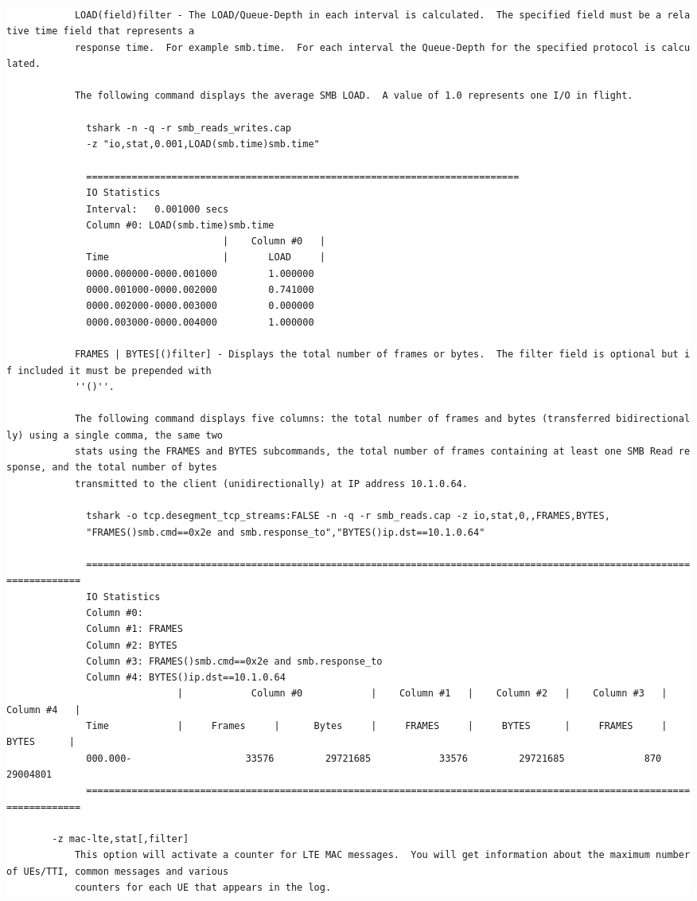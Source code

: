                 LOAD(field)filter - The LOAD/Queue-Depth in each interval is calculated.  The specified field must be a relative time field that represents a
                response time.  For example smb.time.  For each interval the Queue-Depth for the specified protocol is calculated.
 
                The following command displays the average SMB LOAD.  A value of 1.0 represents one I/O in flight.
 
                  tshark -n -q -r smb_reads_writes.cap
                  -z "io,stat,0.001,LOAD(smb.time)smb.time"
 
                  ============================================================================
                  IO Statistics
                  Interval:   0.001000 secs
                  Column #0: LOAD(smb.time)smb.time
                                          |    Column #0   |
                  Time                    |       LOAD     |
                  0000.000000-0000.001000         1.000000
                  0000.001000-0000.002000         0.741000
                  0000.002000-0000.003000         0.000000
                  0000.003000-0000.004000         1.000000
 
                FRAMES | BYTES[()filter] - Displays the total number of frames or bytes.  The filter field is optional but if included it must be prepended with
                ''()''.
 
                The following command displays five columns: the total number of frames and bytes (transferred bidirectionally) using a single comma, the same two
                stats using the FRAMES and BYTES subcommands, the total number of frames containing at least one SMB Read response, and the total number of bytes
                transmitted to the client (unidirectionally) at IP address 10.1.0.64.
 
                  tshark -o tcp.desegment_tcp_streams:FALSE -n -q -r smb_reads.cap -z io,stat,0,,FRAMES,BYTES,
                  "FRAMES()smb.cmd==0x2e and smb.response_to","BYTES()ip.dst==10.1.0.64"
 
                  =======================================================================================================================
                  IO Statistics
                  Column #0:
                  Column #1: FRAMES
                  Column #2: BYTES
                  Column #3: FRAMES()smb.cmd==0x2e and smb.response_to
                  Column #4: BYTES()ip.dst==10.1.0.64
                                  |            Column #0            |    Column #1   |    Column #2   |    Column #3   |    Column #4   |
                  Time            |     Frames     |      Bytes     |     FRAMES     |     BYTES      |     FRAMES     |     BYTES      |
                  000.000-                    33576         29721685            33576         29721685              870         29004801
                  =======================================================================================================================
 
            -z mac-lte,stat[,filter]
                This option will activate a counter for LTE MAC messages.  You will get information about the maximum number of UEs/TTI, common messages and various
                counters for each UE that appears in the log.
 